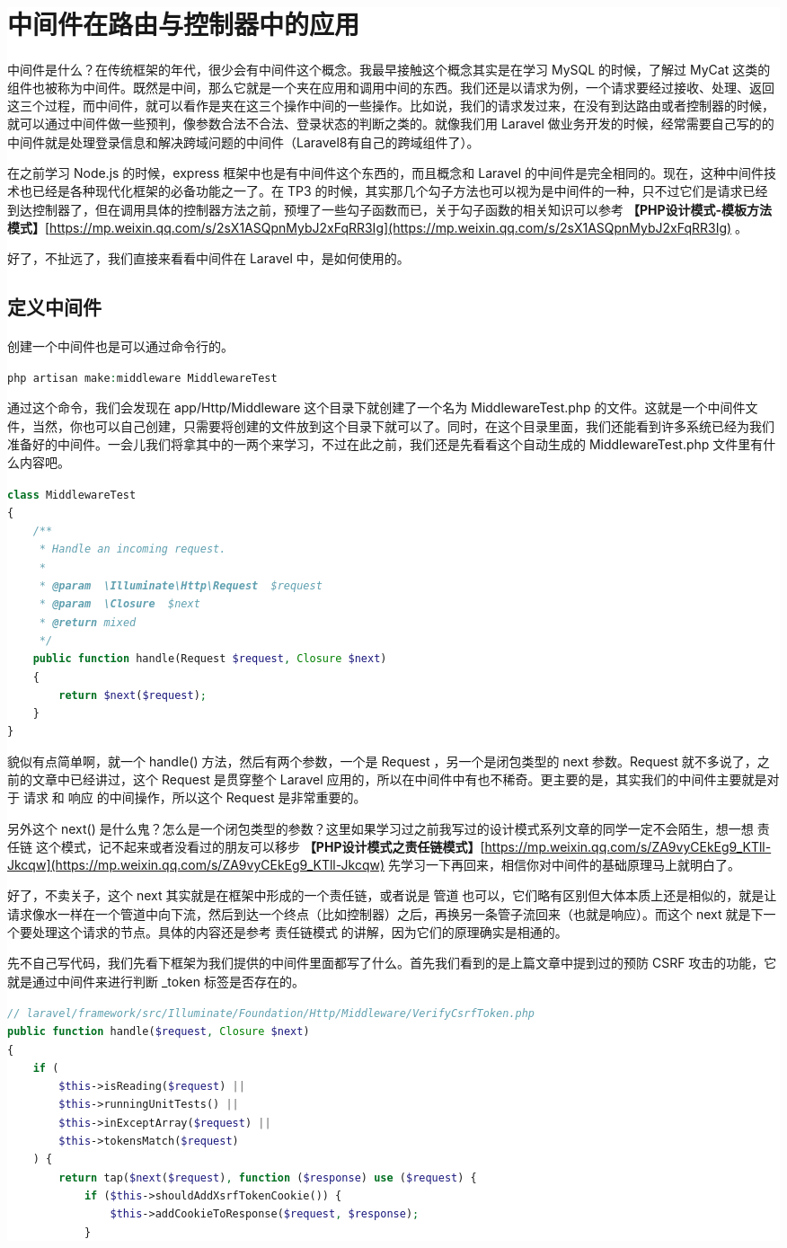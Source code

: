 # 中间件在路由与控制器中的应用

中间件是什么？在传统框架的年代，很少会有中间件这个概念。我最早接触这个概念其实是在学习 MySQL 的时候，了解过 MyCat 这类的组件也被称为中间件。既然是中间，那么它就是一个夹在应用和调用中间的东西。我们还是以请求为例，一个请求要经过接收、处理、返回这三个过程，而中间件，就可以看作是夹在这三个操作中间的一些操作。比如说，我们的请求发过来，在没有到达路由或者控制器的时候，就可以通过中间件做一些预判，像参数合法不合法、登录状态的判断之类的。就像我们用 Laravel 做业务开发的时候，经常需要自己写的的中间件就是处理登录信息和解决跨域问题的中间件（Laravel8有自己的跨域组件了）。

在之前学习 Node.js 的时候，express 框架中也是有中间件这个东西的，而且概念和 Laravel 的中间件是完全相同的。现在，这种中间件技术也已经是各种现代化框架的必备功能之一了。在 TP3 的时候，其实那几个勾子方法也可以视为是中间件的一种，只不过它们是请求已经到达控制器了，但在调用具体的控制器方法之前，预埋了一些勾子函数而已，关于勾子函数的相关知识可以参考 **【PHP设计模式-模板方法模式】**[https://mp.weixin.qq.com/s/2sX1ASQpnMybJ2xFqRR3Ig](https://mp.weixin.qq.com/s/2sX1ASQpnMybJ2xFqRR3Ig) 。

好了，不扯远了，我们直接来看看中间件在 Laravel 中，是如何使用的。

## 定义中间件

创建一个中间件也是可以通过命令行的。

```php
php artisan make:middleware MiddlewareTest
```

通过这个命令，我们会发现在 app/Http/Middleware 这个目录下就创建了一个名为 MiddlewareTest.php 的文件。这就是一个中间件文件，当然，你也可以自己创建，只需要将创建的文件放到这个目录下就可以了。同时，在这个目录里面，我们还能看到许多系统已经为我们准备好的中间件。一会儿我们将拿其中的一两个来学习，不过在此之前，我们还是先看看这个自动生成的 MiddlewareTest.php 文件里有什么内容吧。

```php
class MiddlewareTest
{
    /**
     * Handle an incoming request.
     *
     * @param  \Illuminate\Http\Request  $request
     * @param  \Closure  $next
     * @return mixed
     */
    public function handle(Request $request, Closure $next)
    {
        return $next($request);
    }
}
```

貌似有点简单啊，就一个 handle() 方法，然后有两个参数，一个是 Request ，另一个是闭包类型的 next 参数。Request 就不多说了，之前的文章中已经讲过，这个 Request 是贯穿整个 Laravel 应用的，所以在中间件中有也不稀奇。更主要的是，其实我们的中间件主要就是对于 请求 和 响应 的中间操作，所以这个 Request 是非常重要的。

另外这个 next() 是什么鬼？怎么是一个闭包类型的参数？这里如果学习过之前我写过的设计模式系列文章的同学一定不会陌生，想一想 责任链 这个模式，记不起来或者没看过的朋友可以移步 **【PHP设计模式之责任链模式】**[https://mp.weixin.qq.com/s/ZA9vyCEkEg9_KTll-Jkcqw](https://mp.weixin.qq.com/s/ZA9vyCEkEg9_KTll-Jkcqw) 先学习一下再回来，相信你对中间件的基础原理马上就明白了。

好了，不卖关子，这个 next 其实就是在框架中形成的一个责任链，或者说是 管道 也可以，它们略有区别但大体本质上还是相似的，就是让请求像水一样在一个管道中向下流，然后到达一个终点（比如控制器）之后，再换另一条管子流回来（也就是响应）。而这个 next 就是下一个要处理这个请求的节点。具体的内容还是参考 责任链模式 的讲解，因为它们的原理确实是相通的。

先不自己写代码，我们先看下框架为我们提供的中间件里面都写了什么。首先我们看到的是上篇文章中提到过的预防 CSRF 攻击的功能，它就是通过中间件来进行判断 _token 标签是否存在的。

```php
// laravel/framework/src/Illuminate/Foundation/Http/Middleware/VerifyCsrfToken.php
public function handle($request, Closure $next)
{
    if (
        $this->isReading($request) ||
        $this->runningUnitTests() ||
        $this->inExceptArray($request) ||
        $this->tokensMatch($request)
    ) {
        return tap($next($request), function ($response) use ($request) {
            if ($this->shouldAddXsrfTokenCookie()) {
                $this->addCookieToResponse($request, $response);
            }
```
